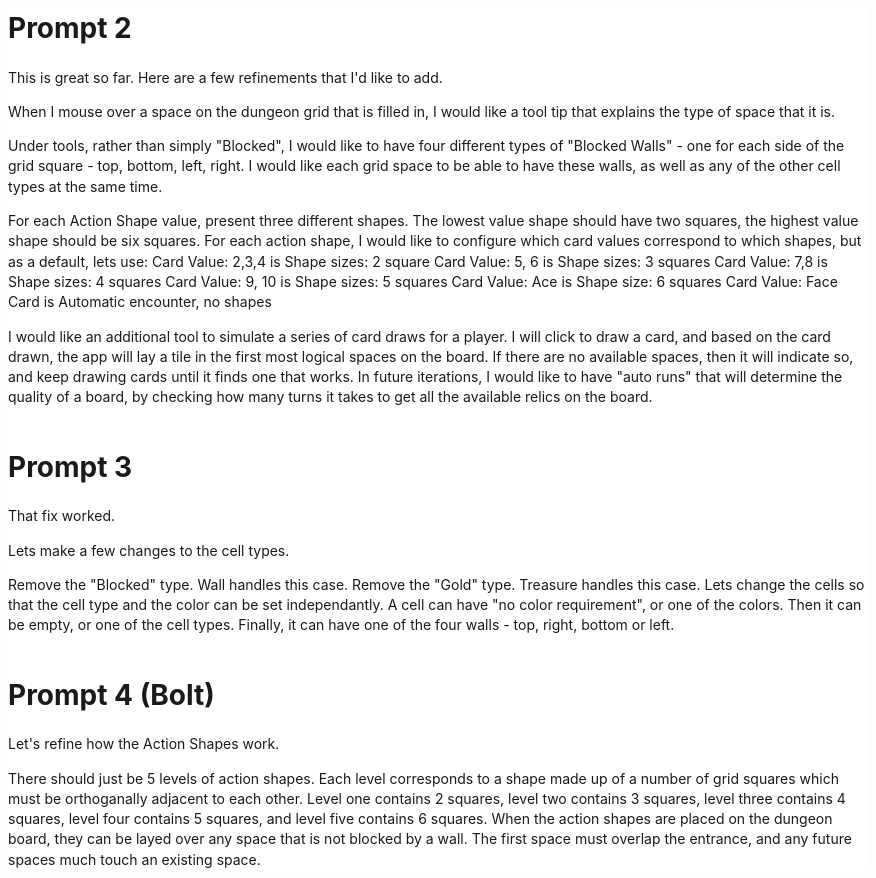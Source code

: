 # Prompt 2
This is great so far.  Here are a few refinements that I'd like to add.

When I mouse over a space on the dungeon grid that is filled in, I would like a tool tip that explains the type of space that it is.

Under tools, rather than simply "Blocked", I would like to have four different types of "Blocked Walls" - one for each side of the grid square - top, bottom, left, right.  I would like each grid space to be able to have these walls, as well as any of the other cell types at the same time.

For each Action Shape value, present three different shapes.
The lowest value shape should have two squares, the highest value shape should be six squares.   For each action shape, I would like to configure which card values correspond to which shapes, but as a default, lets use:
Card Value:  2,3,4 is  Shape sizes: 2 square
Card Value:  5, 6 is Shape sizes: 3 squares
Card Value: 7,8 is Shape sizes: 4 squares
Card Value: 9, 10 is Shape sizes: 5 squares
Card Value: Ace is Shape size: 6 squares
Card Value: Face Card is Automatic encounter, no shapes

I would like an additional tool to simulate a series of card draws for a player.  I will click to draw a card, and based on the card drawn, the app will lay a tile in the first most logical spaces on the board.  If there are no available spaces, then it will indicate so, and keep drawing cards until it finds one that works.   In future iterations, I would like to have "auto runs" that will determine the quality of a board, by checking how many turns it takes to get all the available relics on the board.

# Prompt 3

That fix worked.

Lets make a few changes to the cell types.

Remove the "Blocked" type. Wall handles this case.
Remove the "Gold" type. Treasure handles this case.
Lets change the cells so that the cell type and the color can be set independantly.  A cell can have "no color requirement", or one of the colors.  Then it can be empty, or one of the cell types.  Finally, it can have one of the four walls - top, right, bottom or left.

# Prompt 4 (Bolt)

Let's refine how the Action Shapes work.

There should just be 5 levels of action shapes.
Each level corresponds to a shape made up of a number of grid squares which must be orthoganally adjacent to each other.
Level one contains 2 squares, level two contains 3 squares, level three contains 4 squares, level four contains 5 squares, and level five contains 6 squares.
When the action shapes are placed on the dungeon board, they can be layed over any space that is not blocked by a wall.  The first space must overlap the entrance, and any future spaces much touch an existing space.
